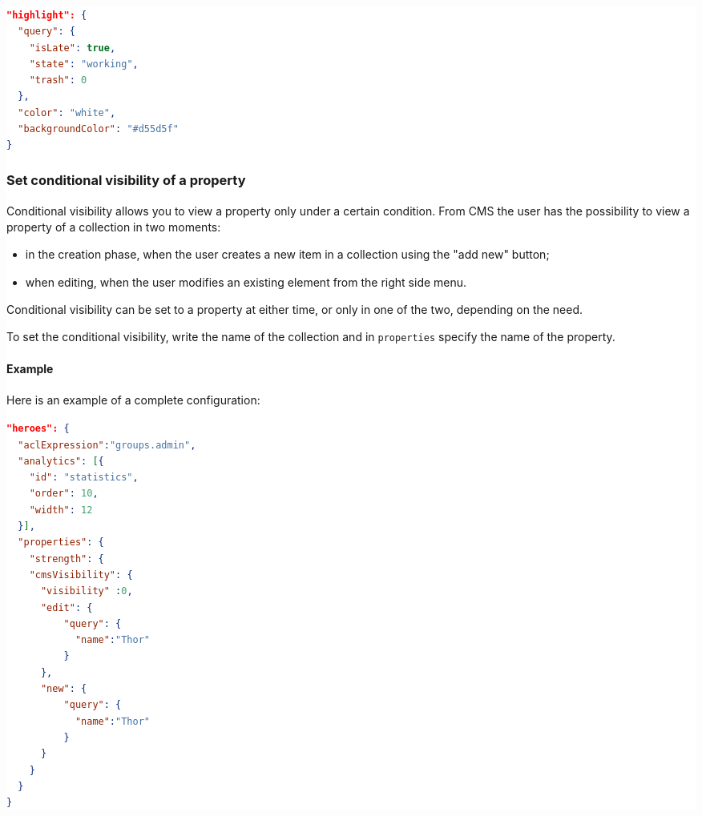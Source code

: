 ```json
"highlight": {
  "query": {
    "isLate": true,
    "state": "working", 
    "trash": 0
  },
  "color": "white",
  "backgroundColor": "#d55d5f"
}
```

### Set conditional visibility of a property

Conditional visibility allows you to view a property only under a certain condition. From CMS the user has the possibility to view a property of a collection in two moments:

* in the creation phase, when the user creates a new item in a collection using the "add new" button;

* when editing, when the user modifies an existing element from the right side menu.

Conditional visibility can be set to a property at either time, or only in one of the two, depending on the need.

To set the conditional visibility, write the name of the collection and in `properties` specify the name of the property.

#### Example

Here is an example of a complete configuration:

```json
"heroes": {
  "aclExpression":"groups.admin",
  "analytics": [{
    "id": "statistics",
    "order": 10,
    "width": 12
  }],
  "properties": {
    "strength": {
    "cmsVisibility": {
      "visibility" :0,
      "edit": {
          "query": {
            "name":"Thor"
          }
      },
      "new": {
          "query": {
            "name":"Thor"
          }
      }
    }
  }
}
```
